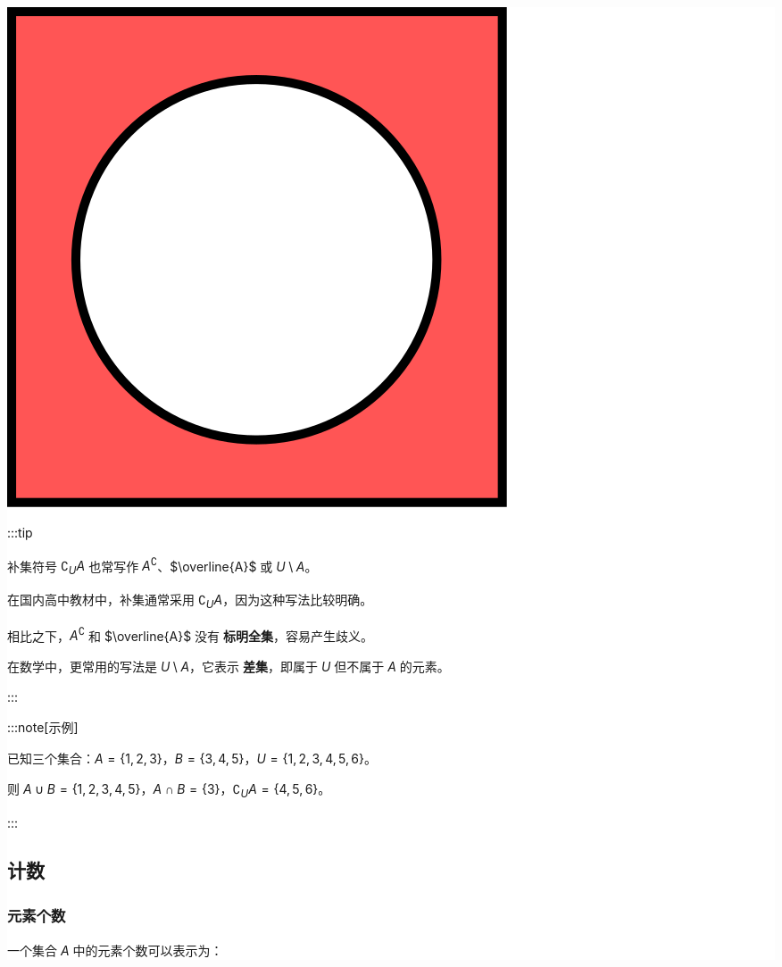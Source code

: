 ![](./assets/Venn10.svg)

:::tip

补集符号 $\complement_U A$ 也常写作 $A^{\complement}$、$\overline{A}$ 或 $U \setminus A$。

在国内高中教材中，补集通常采用 $\complement_U A$，因为这种写法比较明确。

相比之下，$A^{\complement}$ 和 $\overline{A}$ 没有 **标明全集**，容易产生歧义。

在数学中，更常用的写法是 $U\setminus A$，它表示 **差集**，即属于 $U$ 但不属于 $A$ 的元素。

:::

:::note[示例]

已知三个集合：$A=\{1,2,3\}$，$B=\{3,4,5\}$，$U=\{1,2,3,4,5,6\}$。

则 $A\cup B=\{1,2,3,4,5\}$，$A\cap B=\{3\}$，$\complement_U A=\{4,5,6\}$。

:::

## 计数

### 元素个数

一个集合 $A$ 中的元素个数可以表示为：
